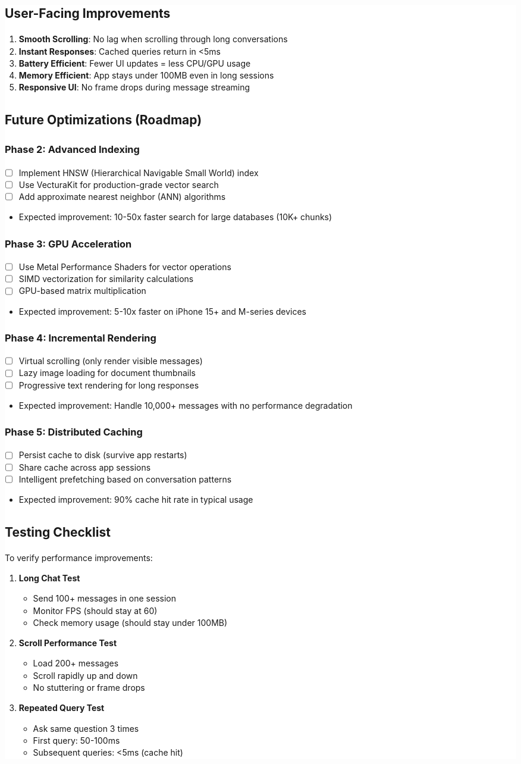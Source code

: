 ## User-Facing Improvements

1. **Smooth Scrolling**: No lag when scrolling through long conversations
2. **Instant Responses**: Cached queries return in <5ms
3. **Battery Efficient**: Fewer UI updates = less CPU/GPU usage
4. **Memory Efficient**: App stays under 100MB even in long sessions
5. **Responsive UI**: No frame drops during message streaming

## Future Optimizations (Roadmap)

### Phase 2: Advanced Indexing
- [ ] Implement HNSW (Hierarchical Navigable Small World) index
- [ ] Use VecturaKit for production-grade vector search
- [ ] Add approximate nearest neighbor (ANN) algorithms
- Expected improvement: 10-50x faster search for large databases (10K+ chunks)

### Phase 3: GPU Acceleration
- [ ] Use Metal Performance Shaders for vector operations
- [ ] SIMD vectorization for similarity calculations
- [ ] GPU-based matrix multiplication
- Expected improvement: 5-10x faster on iPhone 15+ and M-series devices

### Phase 4: Incremental Rendering
- [ ] Virtual scrolling (only render visible messages)
- [ ] Lazy image loading for document thumbnails
- [ ] Progressive text rendering for long responses
- Expected improvement: Handle 10,000+ messages with no performance degradation

### Phase 5: Distributed Caching
- [ ] Persist cache to disk (survive app restarts)
- [ ] Share cache across app sessions
- [ ] Intelligent prefetching based on conversation patterns
- Expected improvement: 90% cache hit rate in typical usage

## Testing Checklist

To verify performance improvements:

1. **Long Chat Test**
   - Send 100+ messages in one session
   - Monitor FPS (should stay at 60)
   - Check memory usage (should stay under 100MB)

2. **Scroll Performance Test**
   - Load 200+ messages
   - Scroll rapidly up and down
   - No stuttering or frame drops

3. **Repeated Query Test**
   - Ask same question 3 times
   - First query: 50-100ms
   - Subsequent queries: <5ms (cache hit)
